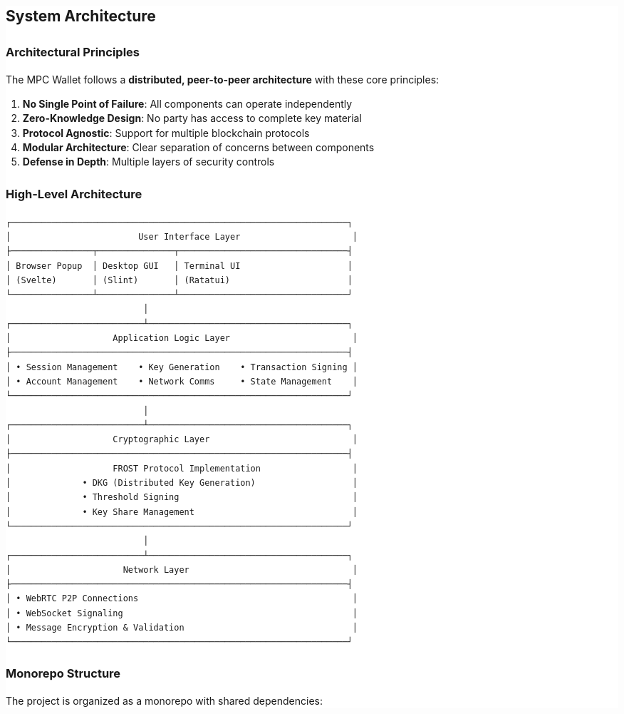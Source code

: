 
## System Architecture

### Architectural Principles

The MPC Wallet follows a **distributed, peer-to-peer architecture** with these core principles:

1. **No Single Point of Failure**: All components can operate independently
2. **Zero-Knowledge Design**: No party has access to complete key material
3. **Protocol Agnostic**: Support for multiple blockchain protocols
4. **Modular Architecture**: Clear separation of concerns between components
5. **Defense in Depth**: Multiple layers of security controls

### High-Level Architecture

```
┌──────────────────────────────────────────────────────────────────┐
│                         User Interface Layer                      │
├────────────────┬───────────────┬─────────────────────────────────┤
│ Browser Popup  │ Desktop GUI   │ Terminal UI                     │
│ (Svelte)       │ (Slint)       │ (Ratatui)                       │
└────────────────┴───────────────┴─────────────────────────────────┘
                           │
┌──────────────────────────┴───────────────────────────────────────┐
│                    Application Logic Layer                        │
├──────────────────────────────────────────────────────────────────┤
│ • Session Management    • Key Generation    • Transaction Signing │
│ • Account Management    • Network Comms     • State Management    │
└──────────────────────────────────────────────────────────────────┘
                           │
┌──────────────────────────┴───────────────────────────────────────┐
│                    Cryptographic Layer                            │
├──────────────────────────────────────────────────────────────────┤
│                    FROST Protocol Implementation                  │
│              • DKG (Distributed Key Generation)                   │
│              • Threshold Signing                                  │
│              • Key Share Management                               │
└──────────────────────────────────────────────────────────────────┘
                           │
┌──────────────────────────┴───────────────────────────────────────┐
│                      Network Layer                                │
├──────────────────────────────────────────────────────────────────┤
│ • WebRTC P2P Connections                                          │
│ • WebSocket Signaling                                             │
│ • Message Encryption & Validation                                 │
└──────────────────────────────────────────────────────────────────┘
```

### Monorepo Structure

The project is organized as a monorepo with shared dependencies:
